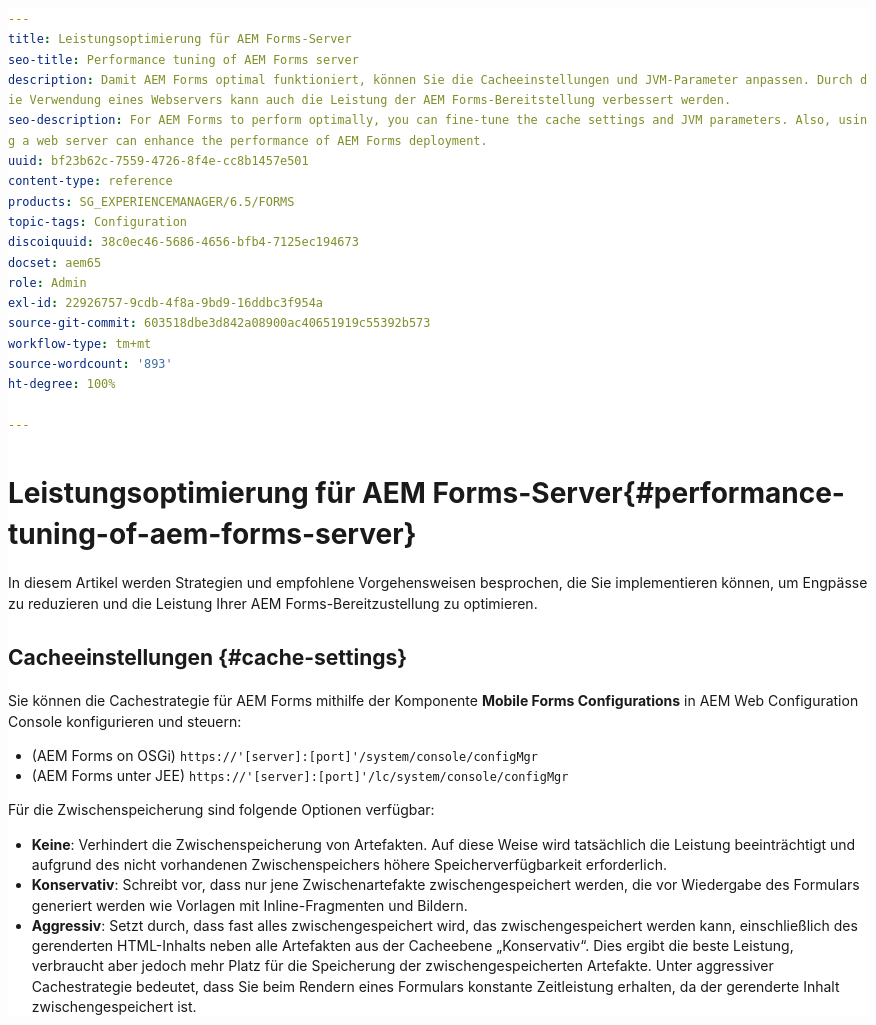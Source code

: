 ```yaml
---
title: Leistungsoptimierung für AEM Forms-Server
seo-title: Performance tuning of AEM Forms server
description: Damit AEM Forms optimal funktioniert, können Sie die Cacheeinstellungen und JVM-Parameter anpassen. Durch die Verwendung eines Webservers kann auch die Leistung der AEM Forms-Bereitstellung verbessert werden.
seo-description: For AEM Forms to perform optimally, you can fine-tune the cache settings and JVM parameters. Also, using a web server can enhance the performance of AEM Forms deployment.
uuid: bf23b62c-7559-4726-8f4e-cc8b1457e501
content-type: reference
products: SG_EXPERIENCEMANAGER/6.5/FORMS
topic-tags: Configuration
discoiquuid: 38c0ec46-5686-4656-bfb4-7125ec194673
docset: aem65
role: Admin
exl-id: 22926757-9cdb-4f8a-9bd9-16ddbc3f954a
source-git-commit: 603518dbe3d842a08900ac40651919c55392b573
workflow-type: tm+mt
source-wordcount: '893'
ht-degree: 100%

---
```


# Leistungsoptimierung für AEM Forms-Server{#performance-tuning-of-aem-forms-server}

In diesem Artikel werden Strategien und empfohlene Vorgehensweisen besprochen, die Sie implementieren können, um Engpässe zu reduzieren und die Leistung Ihrer AEM Forms-Bereitzustellung zu optimieren.

## Cacheeinstellungen {#cache-settings}

Sie können die Cachestrategie für AEM Forms mithilfe der Komponente **Mobile Forms Configurations** in AEM Web Configuration Console konfigurieren und steuern:

* (AEM Forms on OSGi) `https://'[server]:[port]'/system/console/configMgr`
* (AEM Forms unter JEE) `https://'[server]:[port]'/lc/system/console/configMgr`

Für die Zwischenspeicherung sind folgende Optionen verfügbar:

* **Keine**: Verhindert die Zwischenspeicherung von Artefakten. Auf diese Weise wird tatsächlich die Leistung beeinträchtigt und aufgrund des nicht vorhandenen Zwischenspeichers höhere Speicherverfügbarkeit erforderlich.
* **Konservativ**: Schreibt vor, dass nur jene Zwischenartefakte zwischengespeichert werden, die vor Wiedergabe des Formulars generiert werden wie Vorlagen mit Inline-Fragmenten und Bildern.
* **Aggressiv**: Setzt durch, dass fast alles zwischengespeichert wird, das zwischengespeichert werden kann, einschließlich des gerenderten HTML-Inhalts neben alle Artefakten aus der Cacheebene „Konservativ“. Dies ergibt die beste Leistung, verbraucht aber jedoch mehr Platz für die Speicherung der zwischengespeicherten Artefakte. Unter aggressiver Cachestrategie bedeutet, dass Sie beim Rendern eines Formulars konstante Zeitleistung erhalten, da der gerenderte Inhalt zwischengespeichert ist.
